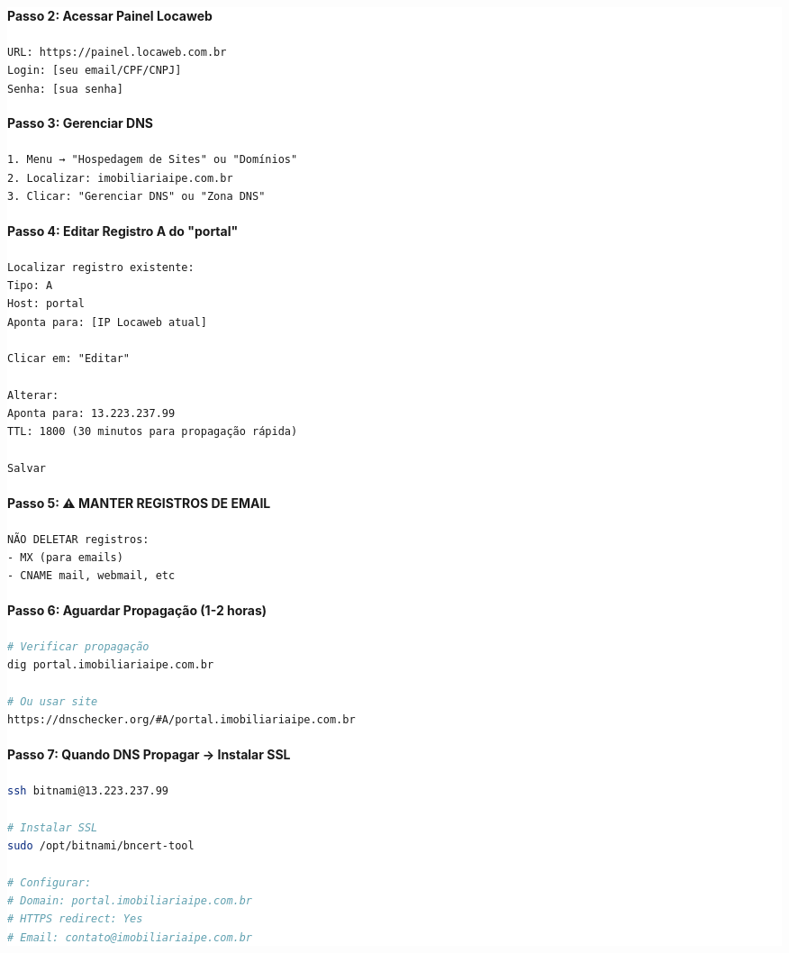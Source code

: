 #### Passo 2: Acessar Painel Locaweb
```
URL: https://painel.locaweb.com.br
Login: [seu email/CPF/CNPJ]
Senha: [sua senha]
```

#### Passo 3: Gerenciar DNS
```
1. Menu → "Hospedagem de Sites" ou "Domínios"
2. Localizar: imobiliariaipe.com.br
3. Clicar: "Gerenciar DNS" ou "Zona DNS"
```

#### Passo 4: Editar Registro A do "portal"
```
Localizar registro existente:
Tipo: A
Host: portal
Aponta para: [IP Locaweb atual]

Clicar em: "Editar"

Alterar:
Aponta para: 13.223.237.99
TTL: 1800 (30 minutos para propagação rápida)

Salvar
```

#### Passo 5: ⚠️ MANTER REGISTROS DE EMAIL
```
NÃO DELETAR registros:
- MX (para emails)
- CNAME mail, webmail, etc
```

#### Passo 6: Aguardar Propagação (1-2 horas)
```bash
# Verificar propagação
dig portal.imobiliariaipe.com.br

# Ou usar site
https://dnschecker.org/#A/portal.imobiliariaipe.com.br
```

#### Passo 7: Quando DNS Propagar → Instalar SSL
```bash
ssh bitnami@13.223.237.99

# Instalar SSL
sudo /opt/bitnami/bncert-tool

# Configurar:
# Domain: portal.imobiliariaipe.com.br
# HTTPS redirect: Yes
# Email: contato@imobiliariaipe.com.br
```
